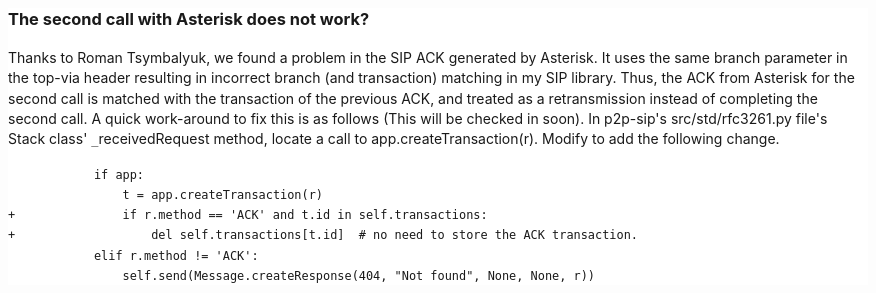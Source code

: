 ### The second call with Asterisk does not work? ###

Thanks to Roman Tsymbalyuk, we found a problem in the SIP ACK generated by Asterisk. It uses the same branch parameter in the top-via header resulting in incorrect branch (and transaction) matching in my SIP library. Thus, the ACK from Asterisk for the second call is matched with the transaction of the previous ACK, and treated as a retransmission instead of completing the second call. A quick work-around to fix this is as follows (This will be checked in soon). In p2p-sip's src/std/rfc3261.py file's Stack class' `_`receivedRequest method, locate a call to app.createTransaction(r). Modify to add the following change.
```
            if app:
                t = app.createTransaction(r)
+               if r.method == 'ACK' and t.id in self.transactions:
+                   del self.transactions[t.id]  # no need to store the ACK transaction.
            elif r.method != 'ACK':
                self.send(Message.createResponse(404, "Not found", None, None, r))
```